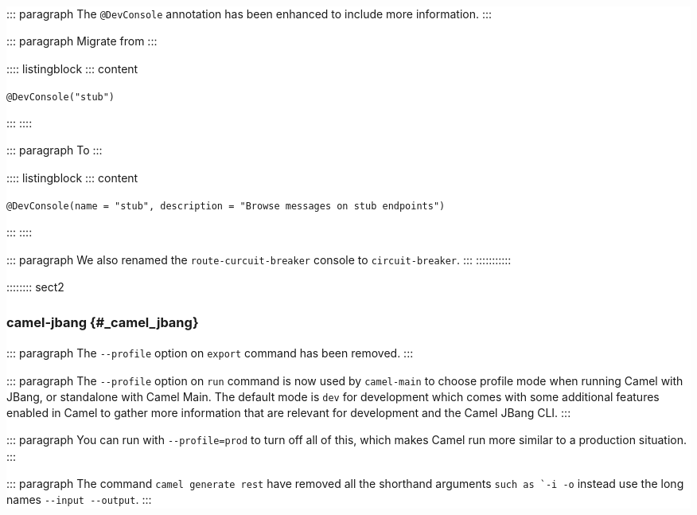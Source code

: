::: paragraph
The `@DevConsole` annotation has been enhanced to include more
information.
:::

::: paragraph
Migrate from
:::

:::: listingblock
::: content
``` highlight
@DevConsole("stub")
```
:::
::::

::: paragraph
To
:::

:::: listingblock
::: content
``` highlight
@DevConsole(name = "stub", description = "Browse messages on stub endpoints")
```
:::
::::

::: paragraph
We also renamed the `route-curcuit-breaker` console to
`circuit-breaker`.
:::
:::::::::::

:::::::: sect2
### camel-jbang {#_camel_jbang}

::: paragraph
The `--profile` option on `export` command has been removed.
:::

::: paragraph
The `--profile` option on `run` command is now used by `camel-main` to
choose profile mode when running Camel with JBang, or standalone with
Camel Main. The default mode is `dev` for development which comes with
some additional features enabled in Camel to gather more information
that are relevant for development and the Camel JBang CLI.
:::

::: paragraph
You can run with `--profile=prod` to turn off all of this, which makes
Camel run more similar to a production situation.
:::

::: paragraph
The command `camel generate rest` have removed all the shorthand
arguments `` such as `-i -o `` instead use the long names
`--input --output`.
:::
